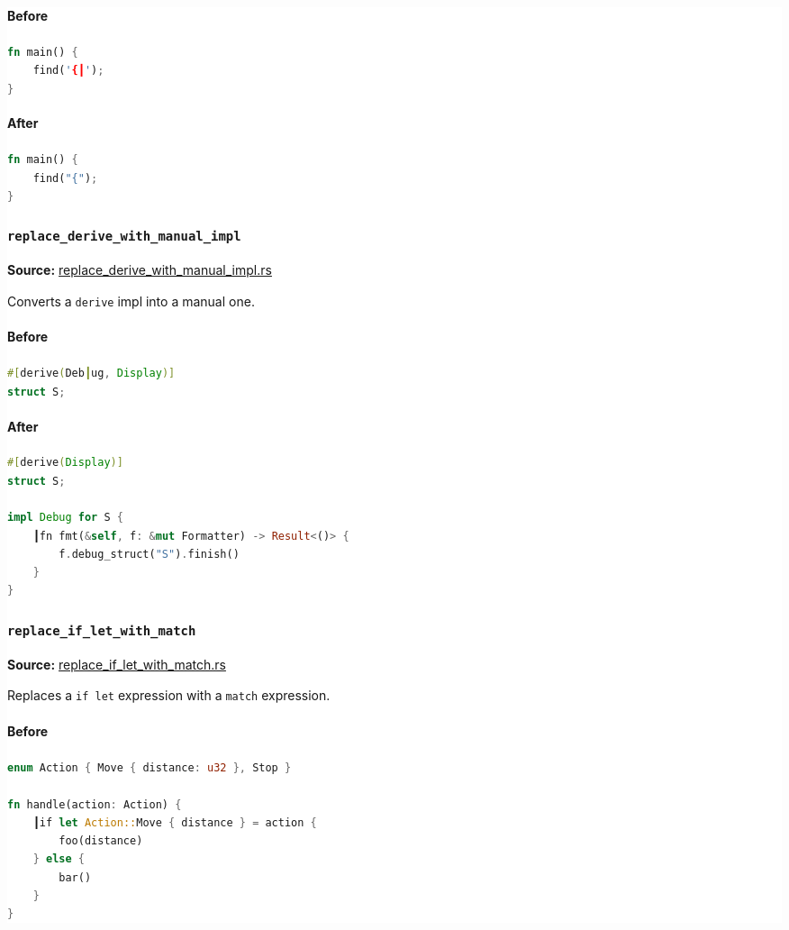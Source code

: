#### Before
```rust
fn main() {
    find('{┃');
}
```

#### After
```rust
fn main() {
    find("{");
}
```


### `replace_derive_with_manual_impl`
**Source:**  [replace_derive_with_manual_impl.rs](https://github.com/rust-lang/rust-analyzer/blob/master/crates/ide-assists/src/handlers/replace_derive_with_manual_impl.rs#L20) 

Converts a `derive` impl into a manual one.

#### Before
```rust
#[derive(Deb┃ug, Display)]
struct S;
```

#### After
```rust
#[derive(Display)]
struct S;

impl Debug for S {
    ┃fn fmt(&self, f: &mut Formatter) -> Result<()> {
        f.debug_struct("S").finish()
    }
}
```


### `replace_if_let_with_match`
**Source:**  [replace_if_let_with_match.rs](https://github.com/rust-lang/rust-analyzer/blob/master/crates/ide-assists/src/handlers/replace_if_let_with_match.rs#L20) 

Replaces a `if let` expression with a `match` expression.

#### Before
```rust
enum Action { Move { distance: u32 }, Stop }

fn handle(action: Action) {
    ┃if let Action::Move { distance } = action {
        foo(distance)
    } else {
        bar()
    }
}
```
